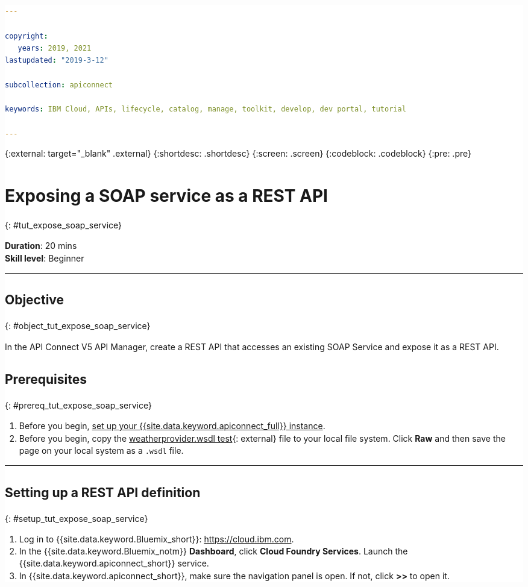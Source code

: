 ```yaml
---

copyright:
   years: 2019, 2021
lastupdated: "2019-3-12"

subcollection: apiconnect

keywords: IBM Cloud, APIs, lifecycle, catalog, manage, toolkit, develop, dev portal, tutorial

---
```


{:external: target="_blank" .external}
{:shortdesc: .shortdesc}
{:screen: .screen}
{:codeblock: .codeblock}
{:pre: .pre}
 

# Exposing a SOAP service as a REST API
{: #tut_expose_soap_service}

**Duration**: 20 mins  
**Skill level**: Beginner  

---
## Objective
{: #object_tut_expose_soap_service}

In the API Connect V5 API Manager, create a REST API that accesses an existing SOAP Service and expose it as a REST API.

## Prerequisites
{: #prereq_tut_expose_soap_service}

1. Before you begin, [set up your {{site.data.keyword.apiconnect_full}} instance](/docs/apiconnect?topic=apiconnect-tut_prereq_set_up_apic_instance).
2. Before you begin, copy the [weatherprovider.wsdl test](https://raw.githubusercontent.com/IBM-Bluemix-Docs/apiconnect/master/tutorials/weatherprovider.wsdl){: external} file to your local file system.
	Click **Raw** and then save the page on your local system as a `.wsdl` file.

---
## Setting up a REST API definition
{: #setup_tut_expose_soap_service}

1. Log in to {{site.data.keyword.Bluemix_short}}: https://cloud.ibm.com.
2. In the {{site.data.keyword.Bluemix_notm}} **Dashboard**, click **Cloud Foundry Services**. Launch the {{site.data.keyword.apiconnect_short}} service. 
3. In {{site.data.keyword.apiconnect_short}}, make sure the navigation panel is open. If not, click **>>** to open it.  
